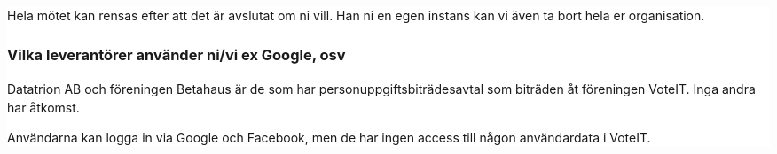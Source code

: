 Hela mötet kan rensas efter att det är avslutat om ni vill. Han ni en egen instans kan vi även ta bort hela er organisation.

### Vilka leverantörer använder ni/vi ex Google, osv

Datatrion AB och föreningen Betahaus är de som har personuppgiftsbiträdesavtal som biträden åt föreningen VoteIT. Inga andra har åtkomst.

Användarna kan logga in via Google och Facebook, men de har ingen access till någon användardata i VoteIT.
